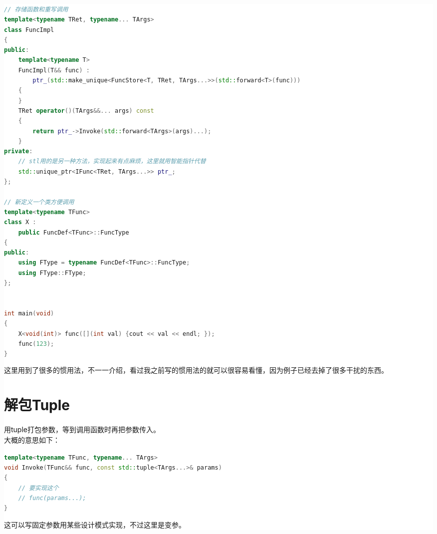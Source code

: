 ```cpp
// 存储函数和重写调用
template<typename TRet, typename... TArgs>
class FuncImpl
{
public:
	template<typename T>
	FuncImpl(T&& func) :
		ptr_(std::make_unique<FuncStore<T, TRet, TArgs...>>(std::forward<T>(func)))
	{
	}
	TRet operator()(TArgs&&... args) const
	{
		return ptr_->Invoke(std::forward<TArgs>(args)...);
	}
private:
	// stl用的是另一种方法，实现起来有点麻烦，这里就用智能指针代替	
	std::unique_ptr<IFunc<TRet, TArgs...>> ptr_;
};

// 新定义一个类方便调用
template<typename TFunc>
class X :
	public FuncDef<TFunc>::FuncType
{
public:
	using FType = typename FuncDef<TFunc>::FuncType;
	using FType::FType;
};


int main(void)
{
	X<void(int)> func([](int val) {cout << val << endl; });
	func(123);
}
```
这里用到了很多的惯用法，不一一介绍，看过我之前写的惯用法的就可以很容易看懂，因为例子已经去掉了很多干扰的东西。  

# 解包Tuple   
用tuple打包参数，等到调用函数时再把参数传入。  
大概的意思如下：
```cpp
template<typename TFunc, typename... TArgs>
void Invoke(TFunc&& func, const std::tuple<TArgs...>& params)
{
	// 要实现这个
	// func(params...);
}
```
这可以写固定参数用某些设计模式实现，不过这里是变参。  
